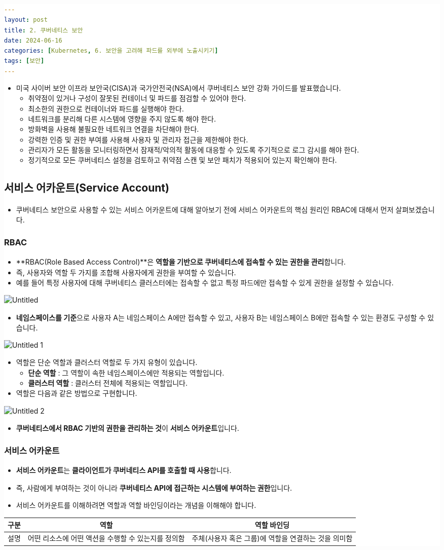 ```yaml
---
layout: post
title: 2. 쿠버네티스 보안
date: 2024-06-16
categories: [Kubernetes, 6. 보안을 고려해 파드를 외부에 노출시키기]
tags: [보안]
---
```


- 미국 사이버 보안 이프라 보안국(CISA)과 국가안전국(NSA)에서 쿠버네티스 보안 강화 가이드를 발표했습니다.
    - 취약점이 있거나 구성이 잘못된 컨테이너 및 파드를 점검할 수 있어야 한다.
    - 최소한의 권한으로 컨테이너와 파드를 실행해야 한다.
    - 네트워크를 분리해 다른 시스템에 영향을 주지 않도록 해야 한다.
    - 방화벽을 사용해 불필요한 네트워크 연결을 차단해야 한다.
    - 강력한 인증 및 권한 부여를 사용해 사용자 및 관리자 접근을 제한해야 한다.
    - 관리자가 모든 활동을 모니터링하면서 잠재적/악의적 활동에 대응할 수 있도록 주기적으로 로그 감시를 해야 한다.
    - 정기적으로 모든 쿠버네티스 설정을 검토하고 취약점 스캔 및 보안 패치가 적용되어 있는지 확인해야 한다.

## 서비스 어카운트(Service Account)

- 쿠버네티스 보안으로 사용할 수 있는 서비스 어카운트에 대해 알아보기 전에 서비스 어카운트의 핵심 원리인 RBAC에 대해서 먼저 살펴보겠습니다.

### RBAC

- **RBAC(Role Based Access Control)**은 **역할을 기반으로 쿠버네티스에 접속할 수 있는 권한을 관리**합니다.
- 즉, 사용자와 역할 두 가지를 조합해 사용자에게 권한을 부여할 수 있습니다.
- 예를 들어 특정 사용자에 대해 쿠버네티스 클러스터에는 접속할 수 없고 특정 파드에만 접속할 수 있게 권한을 설정할 수 있습니다.

![Untitled](https://github.com/xotlr333/xotlr333.github.io/assets/81614820/72789985-40ca-4081-ad48-15bd3a578150)

- **네임스페이스를 기준**으로 사용자 A는 네임스페이스 A에만 접속할 수 있고, 사용자 B는 네임스페이스 B에만 접속할 수 있는 환경도 구성할 수 있습니다.

![Untitled 1](https://github.com/xotlr333/xotlr333.github.io/assets/81614820/fa8bae39-80b7-4f2f-95a8-9970dba4dbe6)

- 역할은 단순 역할과 클러스터 역할로 두 가지 유형이 있습니다.
    - **단순 역할** : 그 역할이 속한 네임스페이스에만 적용되는 역할입니다.
    - **클러스터 역할** : 클러스터 전체에 적용되는 역할입니다.
- 역할은 다음과 같은 방법으로 구현합니다.

![Untitled 2](https://github.com/xotlr333/xotlr333.github.io/assets/81614820/c3c0a0c3-3399-445e-96ea-c753d0f6f72b)

- **쿠버네티스에서 RBAC 기반의 권한을 관리하는 것**이 **서비스 어카운트**입니다.

### 서비스 어카운트

- **서비스 어카운트**는 **클라이언트가 쿠버네티스 API를 호출할 때 사용**합니다.
- 즉, 사람에게 부여하는 것이 아니라 **쿠버네티스 API에 접근하는 시스템에 부여하는 권한**입니다.

- 서비스 어카운트를 이해하려면 역할과 역할 바인딩이라는 개념을 이해해야 합니다.

| 구분 | 역할 | 역할 바인딩 |
| --- | --- | --- |
| 설명 | 어떤 리소스에 어떤 액션을 수행할 수 있는지를 정의함 | 주체(사용자 혹은 그룹)에 역할을 연결하는 것을 의미함 |
